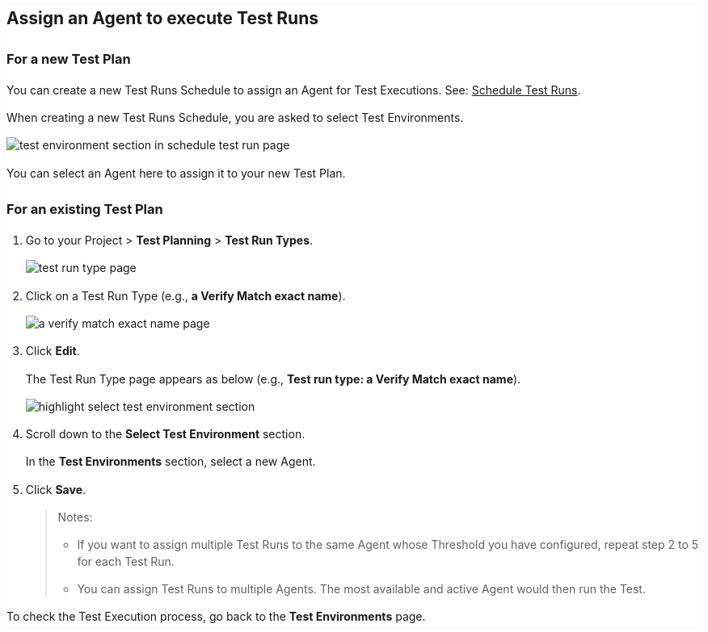 ## Assign an Agent to execute Test Runs

### For a new Test Plan

You can create a new Test Runs Schedule to assign an Agent for Test Executions. See: [Schedule Test Runs](https://docs.katalon.com/katalon-analytics/docs/create-plan.html).

When creating a new Test Runs Schedule, you are asked to select Test Environments.

<img src="https://github.com/katalon-studio/docs-images/raw/master/katalon-analytics/docs/testops-revamp-july-load-balancing/assign-test-environment-in-schedule-page.png" width=100% alt="test environment section in schedule test run page">

You can select an Agent here to assign it to your new Test Plan.

### For an existing Test Plan

1. Go to your Project > **Test Planning** > **Test Run Types**.

    <img src="https://github.com/katalon-studio/docs-images/raw/master/katalon-analytics/docs/testops-revamp-july-load-balancing/test-run-types-page.png" width=100% alt="test run type page">

2. Click on a Test Run Type (e.g., **a Verify Match exact name**).

    <img src="https://github.com/katalon-studio/docs-images/raw/master/katalon-analytics/docs/testops-revamp-july-load-balancing/a-verify-match-exact-name-page.png" width=100% alt="a verify match exact name page">

3. Click **Edit**.

    The Test Run Type page appears as below (e.g., **Test run type: a Verify Match exact name**).

    <img src="https://github.com/katalon-studio/docs-images/raw/master/katalon-analytics/docs/testops-revamp-july-load-balancing/assign-test-environjment-agent.png" width=100% alt="highlight select test environment section">

4. Scroll down to the **Select Test Environment** section.

    In the **Test Environments** section, select a new Agent.
    
5. Click **Save**.

    > Notes:
    >
    > * If you want to assign multiple Test Runs to the same Agent whose Threshold you have configured, repeat step 2 to 5 for each Test Run.
    >
    > * You can assign Test Runs to multiple Agents. The most available and active Agent would then run the Test.

To check the Test Execution process, go back to the **Test Environments** page.
